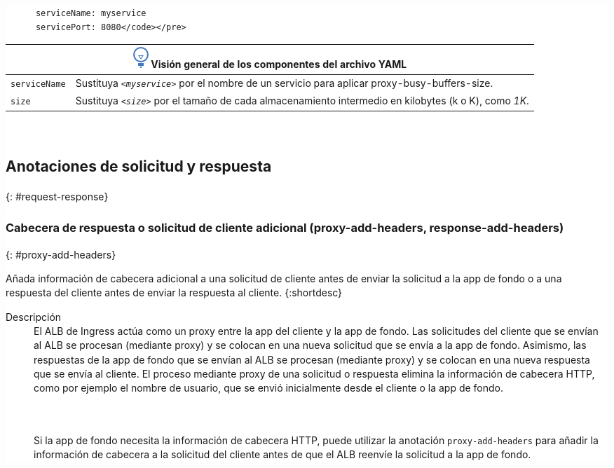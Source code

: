           serviceName: myservice
          servicePort: 8080</code></pre>

<table>
<thead>
<th colspan=2><img src="images/idea.png" alt="Icono Idea"/> Visión general de los componentes del archivo YAML</th>
</thead>
<tbody>
<tr>
<td><code>serviceName</code></td>
<td>Sustituya <code>&lt;<em>myservice</em>&gt;</code> por el nombre de un servicio para aplicar proxy-busy-buffers-size.</td>
</tr>
<tr>
<td><code>size</code></td>
<td>Sustituya <code>&lt;<em>size</em>&gt;</code> por el tamaño de cada almacenamiento intermedio en kilobytes (k o K), como <em>1K</em>.</td>
</tr>
</tbody></table>

 </dd>
 </dl>

<br />



## Anotaciones de solicitud y respuesta
{: #request-response}


### Cabecera de respuesta o solicitud de cliente adicional (proxy-add-headers, response-add-headers)
{: #proxy-add-headers}

Añada información de cabecera adicional a una solicitud de cliente antes de enviar la solicitud a la app de fondo o a una respuesta del cliente antes de enviar la respuesta al cliente.
{:shortdesc}

<dl>
<dt>Descripción</dt>
<dd>El ALB de Ingress actúa como un proxy entre la app del cliente y la app de fondo. Las solicitudes del cliente que se envían al ALB se procesan (mediante proxy) y se colocan en una nueva solicitud que se envía a la app de fondo. Asimismo, las respuestas de la app de fondo que se envían al ALB se procesan (mediante proxy) y se colocan en una nueva respuesta que se envía al cliente. El proceso mediante proxy de una solicitud o respuesta elimina la información de cabecera HTTP, como por ejemplo el nombre de usuario, que se envió inicialmente desde el cliente o la app de fondo.

<br><br>
Si la app de fondo necesita la información de cabecera HTTP, puede utilizar la anotación <code>proxy-add-headers</code> para añadir la información de cabecera a la solicitud del cliente antes de que el ALB reenvíe la solicitud a la app de fondo.
